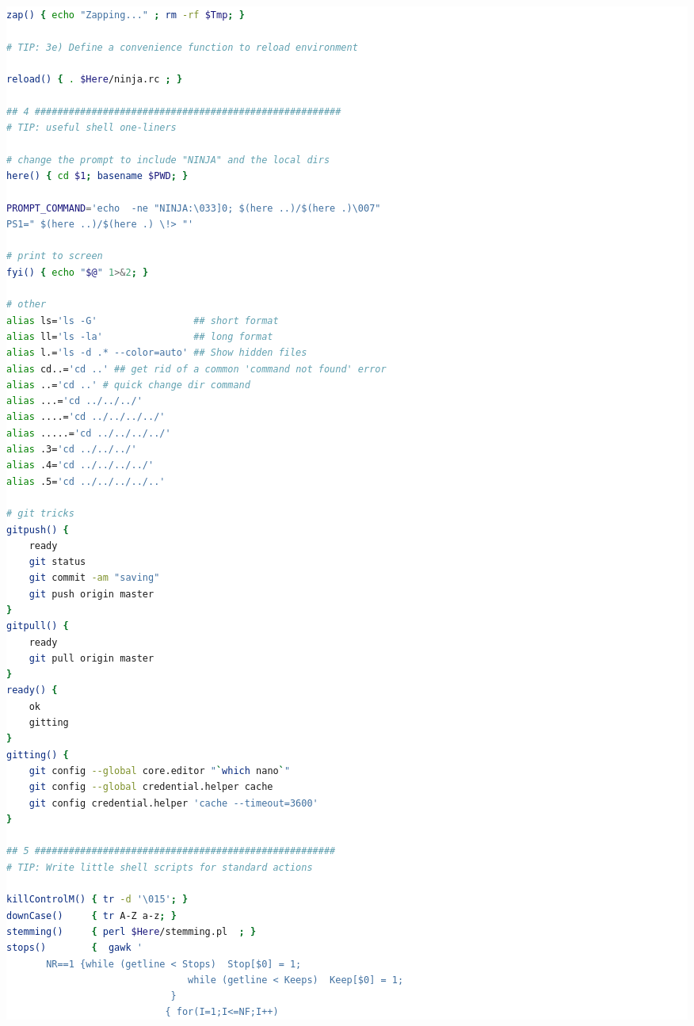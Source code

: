 ```bash
zap() { echo "Zapping..." ; rm -rf $Tmp; }

# TIP: 3e) Define a convenience function to reload environment

reload() { . $Here/ninja.rc ; }
	
## 4 ######################################################
# TIP: useful shell one-liners

# change the prompt to include "NINJA" and the local dirs
here() { cd $1; basename $PWD; }

PROMPT_COMMAND='echo  -ne "NINJA:\033]0; $(here ..)/$(here .)\007"
PS1=" $(here ..)/$(here .) \!> "'

# print to screen
fyi() { echo "$@" 1>&2; } 

# other
alias ls='ls -G'                 ## short format
alias ll='ls -la'                ## long format
alias l.='ls -d .* --color=auto' ## Show hidden files
alias cd..='cd ..' ## get rid of a common 'command not found' error
alias ..='cd ..' # quick change dir command
alias ...='cd ../../../'
alias ....='cd ../../../../'
alias .....='cd ../../../../'
alias .3='cd ../../../'
alias .4='cd ../../../../'
alias .5='cd ../../../../..'

# git tricks
gitpush() {
    ready
    git status
    git commit -am "saving"
    git push origin master
}
gitpull() {
    ready
    git pull origin master
}
ready() {
    ok
    gitting
}
gitting() {
    git config --global core.editor "`which nano`"
    git config --global credential.helper cache
    git config credential.helper 'cache --timeout=3600'
}

## 5 #####################################################
# TIP: Write little shell scripts for standard actions

killControlM() { tr -d '\015'; } 
downCase()     { tr A-Z a-z; }
stemming()     { perl $Here/stemming.pl  ; }
stops()        {  gawk ' 
       NR==1 {while (getline < Stops)  Stop[$0] = 1;
                                while (getline < Keeps)  Keep[$0] = 1; 
                             }
                            { for(I=1;I<=NF;I++) 
```